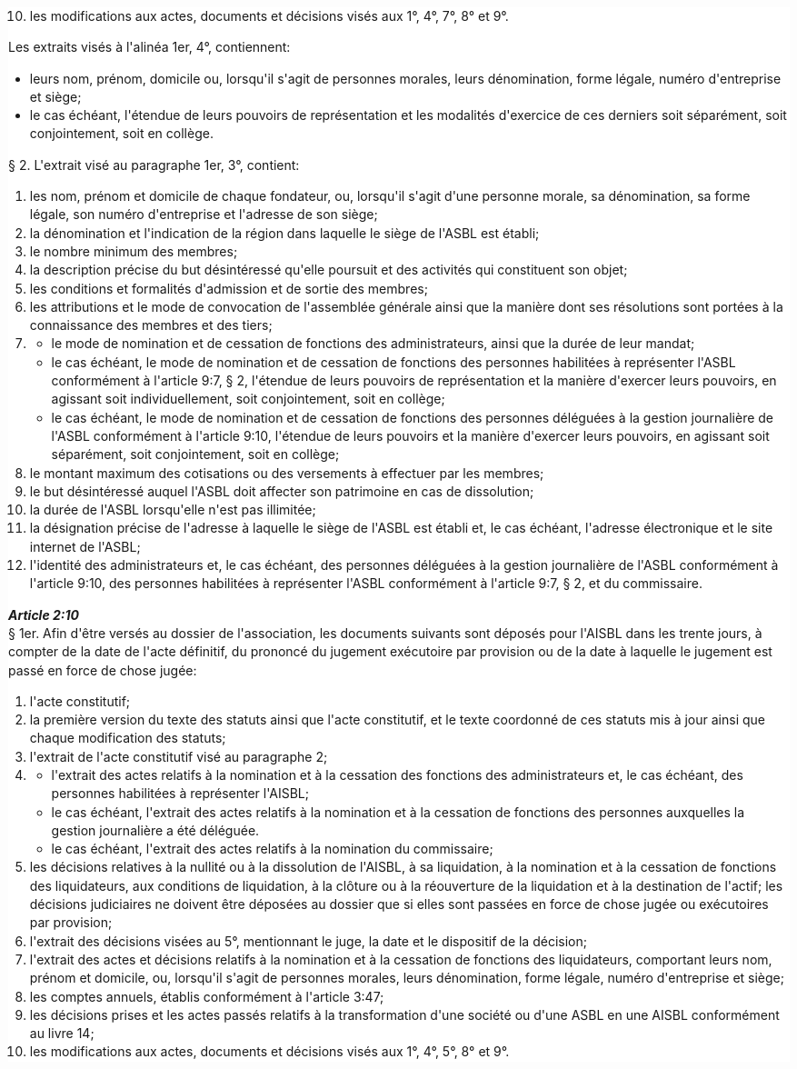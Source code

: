 10. les modifications aux actes, documents et décisions visés aux 1°, 4°, 7°, 8° et 9°.  

Les extraits visés à l'alinéa 1er, 4°, contiennent:  
   +  leurs nom, prénom, domicile ou, lorsqu'il s'agit de personnes morales, leurs dénomination, forme légale, numéro d'entreprise et siège;  
   +  le cas échéant, l'étendue de leurs pouvoirs de représentation et les modalités d'exercice de ces derniers soit séparément, soit conjointement, soit en collège.  

§ 2. L'extrait visé au paragraphe 1er, 3°, contient:  
1. les nom, prénom et domicile de chaque fondateur, ou, lorsqu'il s'agit d'une personne morale, sa dénomination, sa forme légale, son numéro d'entreprise et l'adresse de son siège;  
2. la dénomination et l'indication de la région dans laquelle le siège de l'ASBL est établi;  
3. le nombre minimum des membres;  
4. la description précise du but désintéressé qu'elle poursuit et des activités qui constituent son objet;  
5. les conditions et formalités d'admission et de sortie des membres;  
6. les attributions et le mode de convocation de l'assemblée générale ainsi que la manière dont ses résolutions sont portées à la connaissance des membres et des tiers;  
7.  
   +  le mode de nomination et de cessation de fonctions des administrateurs, ainsi que la durée de leur mandat;  
   +  le cas échéant, le mode de nomination et de cessation de fonctions des personnes habilitées à représenter l'ASBL conformément à l'article 9:7, § 2, l'étendue de leurs pouvoirs de représentation et la manière d'exercer leurs pouvoirs, en agissant soit individuellement, soit conjointement, soit en collège;  
   +  le cas échéant, le mode de nomination et de cessation de fonctions des personnes déléguées à la gestion journalière de l'ASBL conformément à l'article 9:10, l'étendue de leurs pouvoirs et la manière d'exercer leurs pouvoirs, en agissant soit séparément, soit conjointement, soit en collège;  
8. le montant maximum des cotisations ou des versements à effectuer par les membres;  
9. le but désintéressé auquel l'ASBL doit affecter son patrimoine en cas de dissolution;  
10. la durée de l'ASBL lorsqu'elle n'est pas illimitée;  
11. la désignation précise de l'adresse à laquelle le siège de l'ASBL est établi et, le cas échéant, l'adresse électronique et le site internet de l'ASBL;  
12. l'identité des administrateurs et, le cas échéant, des personnes déléguées à la gestion journalière de l'ASBL conformément à l'article 9:10, des personnes habilitées à représenter l'ASBL conformément à l'article 9:7, § 2, et du commissaire.

***Article 2:10***  
§ 1er. Afin d'être versés au dossier de l'association, les documents suivants sont déposés pour l'AISBL dans les trente jours, à compter de la date de l'acte définitif, du prononcé du jugement exécutoire par provision ou de la date à laquelle le jugement est passé en force de chose jugée:  
1. l'acte constitutif;  
2. la première version du texte des statuts ainsi que l'acte constitutif, et le texte coordonné de ces statuts mis à jour ainsi que chaque modification des statuts;  
3. l'extrait de l'acte constitutif visé au paragraphe 2;  
4.  
   +  l'extrait des actes relatifs à la nomination et à la cessation des fonctions des administrateurs et, le cas échéant, des personnes habilitées à représenter l'AISBL;  
   +  le cas échéant, l'extrait des actes relatifs à la nomination et à la cessation de fonctions des personnes auxquelles la gestion journalière a été déléguée.  
   +  le cas échéant, l'extrait des actes relatifs à la nomination du commissaire;  
5. les décisions relatives à la nullité ou à la dissolution de l'AISBL, à sa liquidation, à la nomination et à la cessation de fonctions des liquidateurs, aux conditions de liquidation, à la clôture ou à la réouverture de la liquidation et à la destination de l'actif; les décisions judiciaires ne doivent être déposées au dossier que si elles sont passées en force de chose jugée ou exécutoires par provision;  
6. l'extrait des décisions visées au 5°, mentionnant le juge, la date et le dispositif de la décision;  
7. l'extrait des actes et décisions relatifs à la nomination et à la cessation de fonctions des liquidateurs, comportant leurs nom, prénom et domicile, ou, lorsqu'il s'agit de personnes morales, leurs dénomination, forme légale, numéro d'entreprise et siège;  
8. les comptes annuels, établis conformément à l'article 3:47;  
9. les décisions prises et les actes passés relatifs à la transformation d'une société ou d'une ASBL en une AISBL conformément au livre 14;  
10. les modifications aux actes, documents et décisions visés aux 1°, 4°, 5°, 8° et 9°.  